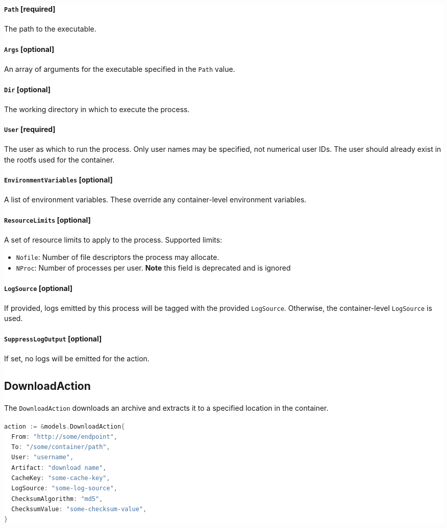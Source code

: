 #### `Path` [required]

The path to the executable.


#### `Args` [optional]

An array of arguments for the executable specified in the `Path` value.


#### `Dir` [optional]

The working directory in which to execute the process.


#### `User` [required]

The user as which to run the process. Only user names may be specified, not numerical user IDs. The user should already exist in the rootfs used for the container.


#### `EnvironmentVariables` [optional]

A list of environment variables. These override any container-level environment variables.


#### `ResourceLimits` [optional]

A set of resource limits to apply to the process. Supported limits:

- `Nofile`: Number of file descriptors the process may allocate.
- `NProc`: Number of processes per user. **Note** this field is deprecated and is ignored


#### `LogSource` [optional]

If provided, logs emitted by this process will be tagged with the provided
`LogSource`.  Otherwise, the container-level `LogSource` is used.


#### `SuppressLogOutput` [optional]

If set, no logs will be emitted for the action.


## <a name="downloadaction"></a>DownloadAction

The `DownloadAction` downloads an archive and extracts it to a specified
location in the container.

```go
action := &models.DownloadAction{
  From: "http://some/endpoint",
  To: "/some/container/path",
  User: "username",
  Artifact: "download name",
  CacheKey: "some-cache-key",
  LogSource: "some-log-source",
  ChecksumAlgorithm: "md5",
  ChecksumValue: "some-checksum-value",
}
```
